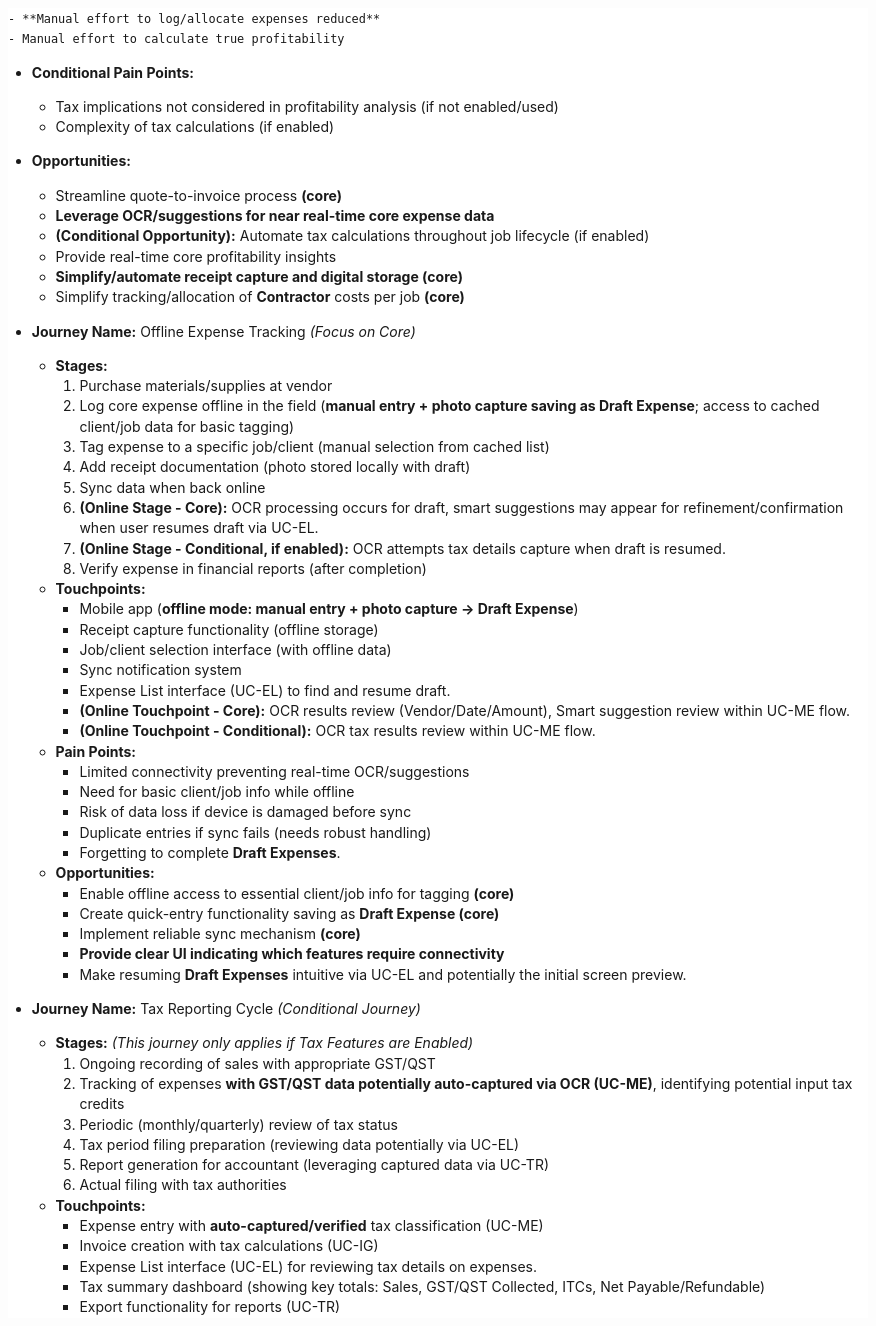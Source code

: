     - **Manual effort to log/allocate expenses reduced**
    - Manual effort to calculate true profitability
  - **Conditional Pain Points:**
    - Tax implications not considered in profitability analysis (if not enabled/used)
    - Complexity of tax calculations (if enabled)
  - **Opportunities:**
    - Streamline quote-to-invoice process **(core)**
    * **Leverage OCR/suggestions for near real-time core expense data**
    * **(Conditional Opportunity):** Automate tax calculations throughout job lifecycle (if enabled)
    * Provide real-time core profitability insights
    * **Simplify/automate receipt capture and digital storage (core)**
    * Simplify tracking/allocation of **Contractor** costs per job **(core)**

- **Journey Name:** Offline Expense Tracking *(Focus on Core)*
  - **Stages:**
    1.  Purchase materials/supplies at vendor
    2.  Log core expense offline in the field (**manual entry + photo capture saving as Draft Expense**; access to cached client/job data for basic tagging)
    3.  Tag expense to a specific job/client (manual selection from cached list)
    4.  Add receipt documentation (photo stored locally with draft)
    5.  Sync data when back online
    6.  **(Online Stage - Core):** OCR processing occurs for draft, smart suggestions may appear for refinement/confirmation when user resumes draft via UC-EL.
    7.  **(Online Stage - Conditional, if enabled):** OCR attempts tax details capture when draft is resumed.
    8.  Verify expense in financial reports (after completion)
  - **Touchpoints:**
    - Mobile app (**offline mode: manual entry + photo capture -> Draft Expense**)
    - Receipt capture functionality (offline storage)
    - Job/client selection interface (with offline data)
    - Sync notification system
    - Expense List interface (UC-EL) to find and resume draft.
    - **(Online Touchpoint - Core):** OCR results review (Vendor/Date/Amount), Smart suggestion review within UC-ME flow.
    - **(Online Touchpoint - Conditional):** OCR tax results review within UC-ME flow.
  - **Pain Points:**
    - Limited connectivity preventing real-time OCR/suggestions
    - Need for basic client/job info while offline
    - Risk of data loss if device is damaged before sync
    - Duplicate entries if sync fails (needs robust handling)
    - Forgetting to complete **Draft Expenses**.
  - **Opportunities:**
    - Enable offline access to essential client/job info for tagging **(core)**
    - Create quick-entry functionality saving as **Draft Expense (core)**
    - Implement reliable sync mechanism **(core)**
    * **Provide clear UI indicating which features require connectivity**
    * Make resuming **Draft Expenses** intuitive via UC-EL and potentially the initial screen preview.

- **Journey Name:** Tax Reporting Cycle *(Conditional Journey)*
  - **Stages:** *(This journey only applies if Tax Features are Enabled)*
    1.  Ongoing recording of sales with appropriate GST/QST
    2.  Tracking of expenses **with GST/QST data potentially auto-captured via OCR (UC-ME)**, identifying potential input tax credits
    3.  Periodic (monthly/quarterly) review of tax status
    4.  Tax period filing preparation (reviewing data potentially via UC-EL)
    5.  Report generation for accountant (leveraging captured data via UC-TR)
    6.  Actual filing with tax authorities
  - **Touchpoints:**
    - Expense entry with **auto-captured/verified** tax classification (UC-ME)
    - Invoice creation with tax calculations (UC-IG)
    - Expense List interface (UC-EL) for reviewing tax details on expenses.
    - Tax summary dashboard (showing key totals: Sales, GST/QST Collected, ITCs, Net Payable/Refundable)
    - Export functionality for reports (UC-TR)